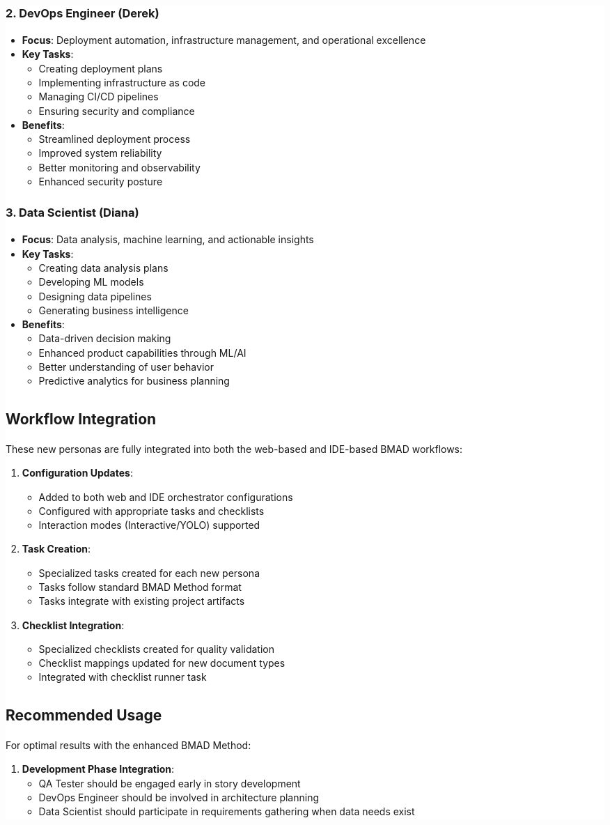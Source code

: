 ### 2. DevOps Engineer (Derek)
- **Focus**: Deployment automation, infrastructure management, and operational excellence
- **Key Tasks**:
  - Creating deployment plans
  - Implementing infrastructure as code
  - Managing CI/CD pipelines
  - Ensuring security and compliance
- **Benefits**:
  - Streamlined deployment process
  - Improved system reliability
  - Better monitoring and observability
  - Enhanced security posture

### 3. Data Scientist (Diana)
- **Focus**: Data analysis, machine learning, and actionable insights
- **Key Tasks**:
  - Creating data analysis plans
  - Developing ML models
  - Designing data pipelines
  - Generating business intelligence
- **Benefits**:
  - Data-driven decision making
  - Enhanced product capabilities through ML/AI
  - Better understanding of user behavior
  - Predictive analytics for business planning

## Workflow Integration

These new personas are fully integrated into both the web-based and IDE-based BMAD workflows:

1. **Configuration Updates**:
   - Added to both web and IDE orchestrator configurations
   - Configured with appropriate tasks and checklists
   - Interaction modes (Interactive/YOLO) supported

2. **Task Creation**:
   - Specialized tasks created for each new persona
   - Tasks follow standard BMAD Method format
   - Tasks integrate with existing project artifacts

3. **Checklist Integration**:
   - Specialized checklists created for quality validation
   - Checklist mappings updated for new document types
   - Integrated with checklist runner task

## Recommended Usage

For optimal results with the enhanced BMAD Method:

1. **Development Phase Integration**:
   - QA Tester should be engaged early in story development
   - DevOps Engineer should be involved in architecture planning
   - Data Scientist should participate in requirements gathering when data needs exist
